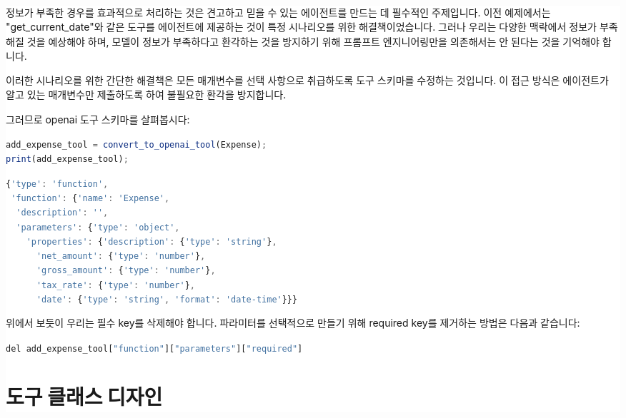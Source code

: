 

<ins class="adsbygoogle"
     style="display:block"
     data-ad-client="ca-pub-4877378276818686"
     data-ad-slot="1898504329"
     data-ad-format="auto"
     data-full-width-responsive="true"></ins>

<script>
     (adsbygoogle = window.adsbygoogle || []).push({});
</script>

정보가 부족한 경우를 효과적으로 처리하는 것은 견고하고 믿을 수 있는 에이전트를 만드는 데 필수적인 주제입니다. 이전 예제에서는 "get_current_date"와 같은 도구를 에이전트에 제공하는 것이 특정 시나리오를 위한 해결책이었습니다. 그러나 우리는 다양한 맥락에서 정보가 부족해질 것을 예상해야 하며, 모델이 정보가 부족하다고 환각하는 것을 방지하기 위해 프롬프트 엔지니어링만을 의존해서는 안 된다는 것을 기억해야 합니다.

이러한 시나리오를 위한 간단한 해결책은 모든 매개변수를 선택 사항으로 취급하도록 도구 스키마를 수정하는 것입니다. 이 접근 방식은 에이전트가 알고 있는 매개변수만 제출하도록 하여 불필요한 환각을 방지합니다.

그러므로 openai 도구 스키마를 살펴봅시다:

```js
add_expense_tool = convert_to_openai_tool(Expense);
print(add_expense_tool);
```



<ins class="adsbygoogle"
     style="display:block"
     data-ad-client="ca-pub-4877378276818686"
     data-ad-slot="1898504329"
     data-ad-format="auto"
     data-full-width-responsive="true"></ins>

<script>
     (adsbygoogle = window.adsbygoogle || []).push({});
</script>

```js
{'type': 'function',
 'function': {'name': 'Expense',
  'description': '',
  'parameters': {'type': 'object',
    'properties': {'description': {'type': 'string'},
      'net_amount': {'type': 'number'},
      'gross_amount': {'type': 'number'},
      'tax_rate': {'type': 'number'},
      'date': {'type': 'string', 'format': 'date-time'}}}
```

위에서 보듯이 우리는 필수 key를 삭제해야 합니다. 파라미터를 선택적으로 만들기 위해 required key를 제거하는 방법은 다음과 같습니다:

```js
del add_expense_tool["function"]["parameters"]["required"]
```

# 도구 클래스 디자인
